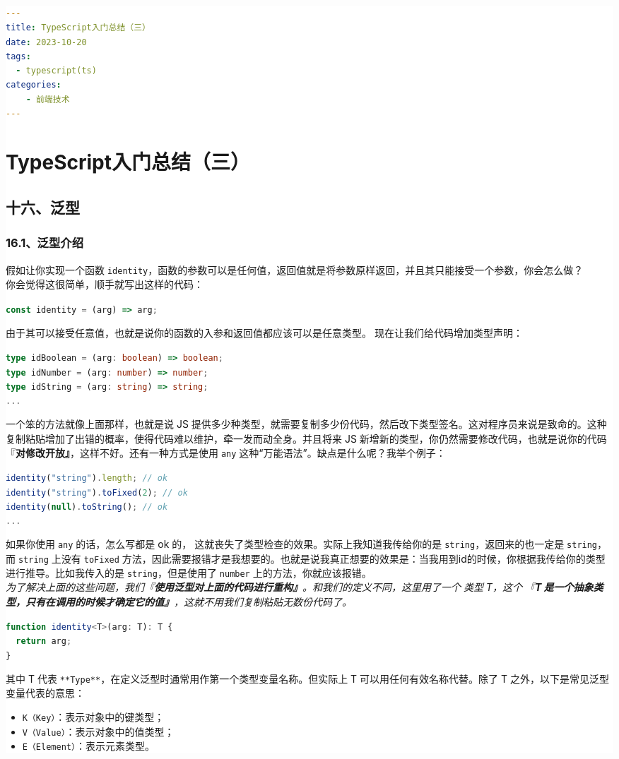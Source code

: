 ```yaml
---
title: TypeScript入门总结（三）
date: 2023-10-20
tags: 
  - typescript(ts)
categories:
	- 前端技术
---
```


# TypeScript入门总结（三）

## 十六、泛型
### 16.1、泛型介绍
假如让你实现一个函数 `identity`，函数的参数可以是任何值，返回值就是将参数原样返回，并且其只能接受一个参数，你会怎么做？<br />你会觉得这很简单，顺手就写出这样的代码：
```typescript
const identity = (arg) => arg;
```
由于其可以接受任意值，也就是说你的函数的入参和返回值都应该可以是任意类型。 现在让我们给代码增加类型声明：
```typescript
type idBoolean = (arg: boolean) => boolean;
type idNumber = (arg: number) => number;
type idString = (arg: string) => string;
...
```
一个笨的方法就像上面那样，也就是说 JS 提供多少种类型，就需要复制多少份代码，然后改下类型签名。这对程序员来说是致命的。这种复制粘贴增加了出错的概率，使得代码难以维护，牵一发而动全身。并且将来 JS 新增新的类型，你仍然需要修改代码，也就是说你的代码『**对修改开放』**，这样不好。还有一种方式是使用 `any` 这种“万能语法”。缺点是什么呢？我举个例子：
```typescript
identity("string").length; // ok
identity("string").toFixed(2); // ok
identity(null).toString(); // ok
...
```
如果你使用 `any` 的话，怎么写都是 ok 的， 这就丧失了类型检查的效果。实际上我知道我传给你的是 `string`，返回来的也一定是 `string`，而 `string` 上没有 `toFixed` 方法，因此需要报错才是我想要的。也就是说我真正想要的效果是：当我用到id的时候，你根据我传给你的类型进行推导。比如我传入的是 `string`，但是使用了 `number` 上的方法，你就应该报错。<br />_为了解决上面的这些问题，我们『_**_使用泛型对上面的代码进行重构』_**_。和我们的定义不同，这里用了一个 类型 T，这个 『_**_T 是一个抽象类型，只有在调用的时候才确定它的值』_**_，这就不用我们复制粘贴无数份代码了。_
```typescript
function identity<T>(arg: T): T {
  return arg;
}
```
其中 T 代表 `**Type**`，在定义泛型时通常用作第一个类型变量名称。但实际上 T 可以用任何有效名称代替。除了 T 之外，以下是常见泛型变量代表的意思：

- `K（Key）`：表示对象中的键类型；
- `V（Value）`：表示对象中的值类型；
- `E（Element）`：表示元素类型。
